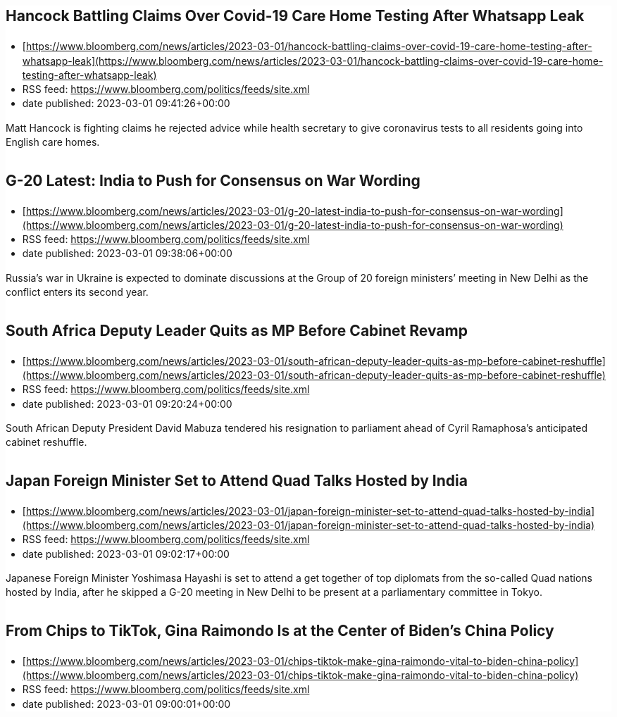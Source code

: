 ## Hancock Battling Claims Over Covid-19 Care Home Testing After Whatsapp Leak
 - [https://www.bloomberg.com/news/articles/2023-03-01/hancock-battling-claims-over-covid-19-care-home-testing-after-whatsapp-leak](https://www.bloomberg.com/news/articles/2023-03-01/hancock-battling-claims-over-covid-19-care-home-testing-after-whatsapp-leak)
 - RSS feed: https://www.bloomberg.com/politics/feeds/site.xml
 - date published: 2023-03-01 09:41:26+00:00

Matt Hancock is fighting claims he rejected advice while health secretary to give coronavirus tests to all residents going into English care homes.

## G-20 Latest: India to Push for Consensus on War Wording
 - [https://www.bloomberg.com/news/articles/2023-03-01/g-20-latest-india-to-push-for-consensus-on-war-wording](https://www.bloomberg.com/news/articles/2023-03-01/g-20-latest-india-to-push-for-consensus-on-war-wording)
 - RSS feed: https://www.bloomberg.com/politics/feeds/site.xml
 - date published: 2023-03-01 09:38:06+00:00

Russia’s war in Ukraine is expected to dominate discussions at the Group of 20 foreign ministers’ meeting in New Delhi as the conflict enters its second year.

## South Africa Deputy Leader Quits as MP Before Cabinet Revamp
 - [https://www.bloomberg.com/news/articles/2023-03-01/south-african-deputy-leader-quits-as-mp-before-cabinet-reshuffle](https://www.bloomberg.com/news/articles/2023-03-01/south-african-deputy-leader-quits-as-mp-before-cabinet-reshuffle)
 - RSS feed: https://www.bloomberg.com/politics/feeds/site.xml
 - date published: 2023-03-01 09:20:24+00:00

South African Deputy President David Mabuza tendered his resignation to parliament ahead of Cyril Ramaphosa’s anticipated cabinet reshuffle.

## Japan Foreign Minister Set to Attend Quad Talks Hosted by India
 - [https://www.bloomberg.com/news/articles/2023-03-01/japan-foreign-minister-set-to-attend-quad-talks-hosted-by-india](https://www.bloomberg.com/news/articles/2023-03-01/japan-foreign-minister-set-to-attend-quad-talks-hosted-by-india)
 - RSS feed: https://www.bloomberg.com/politics/feeds/site.xml
 - date published: 2023-03-01 09:02:17+00:00

Japanese Foreign Minister Yoshimasa Hayashi is set to attend a get together of top diplomats from the so-called Quad nations hosted by India, after he skipped a G-20 meeting in New Delhi to be present at a parliamentary committee in Tokyo.

## From Chips to TikTok, Gina Raimondo Is at the Center of Biden’s China Policy
 - [https://www.bloomberg.com/news/articles/2023-03-01/chips-tiktok-make-gina-raimondo-vital-to-biden-china-policy](https://www.bloomberg.com/news/articles/2023-03-01/chips-tiktok-make-gina-raimondo-vital-to-biden-china-policy)
 - RSS feed: https://www.bloomberg.com/politics/feeds/site.xml
 - date published: 2023-03-01 09:00:01+00:00
